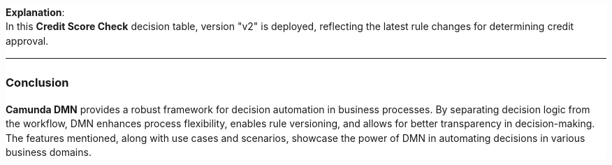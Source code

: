 **Explanation**:  
In this **Credit Score Check** decision table, version "v2" is deployed, reflecting the latest rule changes for determining credit approval.

---

### **Conclusion**

**Camunda DMN** provides a robust framework for decision automation in business processes. By separating decision logic from the workflow, DMN enhances process flexibility, enables rule versioning, and allows for better transparency in decision-making. The features mentioned, along with use cases and scenarios, showcase the power of DMN in automating decisions in various business domains.